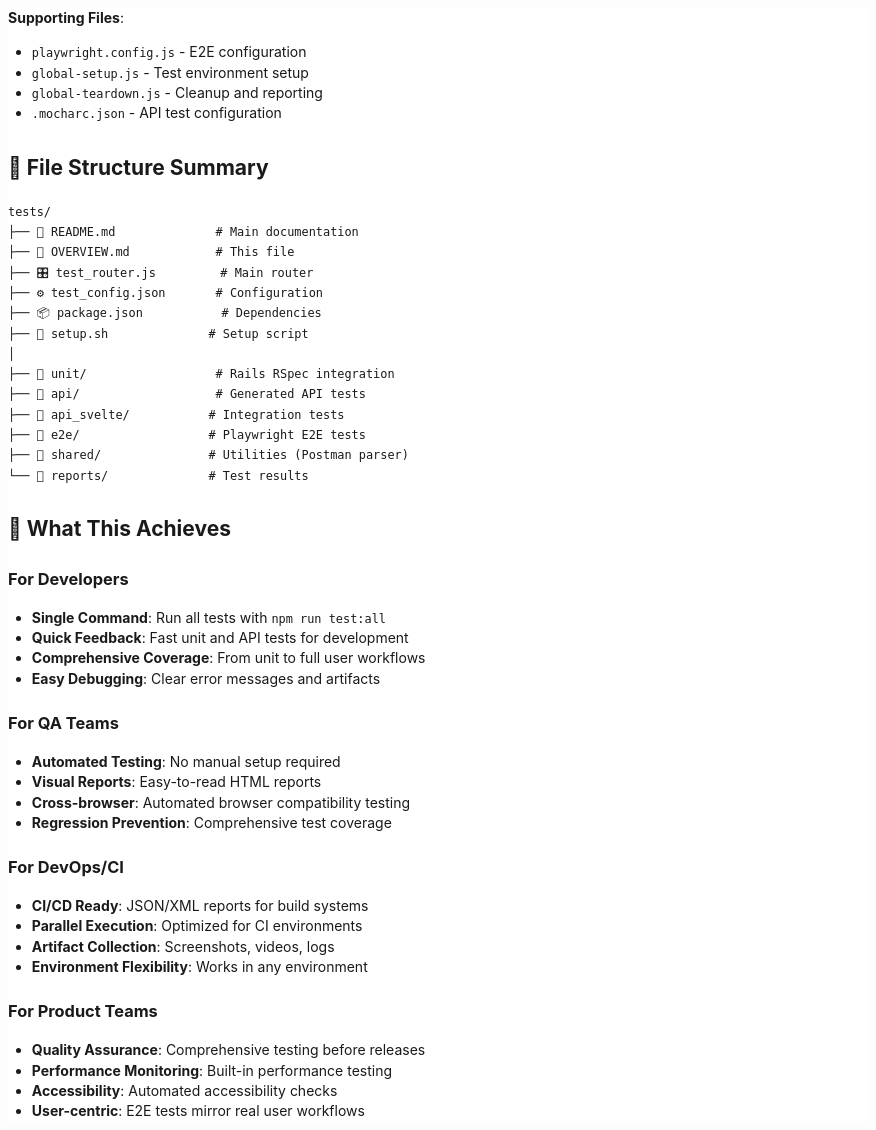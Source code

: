 **Supporting Files**:
- `playwright.config.js` - E2E configuration
- `global-setup.js` - Test environment setup
- `global-teardown.js` - Cleanup and reporting
- `.mocharc.json` - API test configuration

## 📁 File Structure Summary

```
tests/
├── 📄 README.md              # Main documentation
├── 📄 OVERVIEW.md            # This file
├── 🎛️ test_router.js         # Main router
├── ⚙️ test_config.json       # Configuration
├── 📦 package.json           # Dependencies
├── 🔧 setup.sh              # Setup script
│
├── 📁 unit/                  # Rails RSpec integration
├── 📁 api/                   # Generated API tests
├── 📁 api_svelte/           # Integration tests
├── 📁 e2e/                  # Playwright E2E tests
├── 📁 shared/               # Utilities (Postman parser)
└── 📁 reports/              # Test results
```

## 🎉 What This Achieves

### For Developers
- **Single Command**: Run all tests with `npm run test:all`
- **Quick Feedback**: Fast unit and API tests for development
- **Comprehensive Coverage**: From unit to full user workflows
- **Easy Debugging**: Clear error messages and artifacts

### For QA Teams
- **Automated Testing**: No manual setup required
- **Visual Reports**: Easy-to-read HTML reports
- **Cross-browser**: Automated browser compatibility testing
- **Regression Prevention**: Comprehensive test coverage

### For DevOps/CI
- **CI/CD Ready**: JSON/XML reports for build systems
- **Parallel Execution**: Optimized for CI environments
- **Artifact Collection**: Screenshots, videos, logs
- **Environment Flexibility**: Works in any environment

### For Product Teams
- **Quality Assurance**: Comprehensive testing before releases
- **Performance Monitoring**: Built-in performance testing
- **Accessibility**: Automated accessibility checks
- **User-centric**: E2E tests mirror real user workflows
